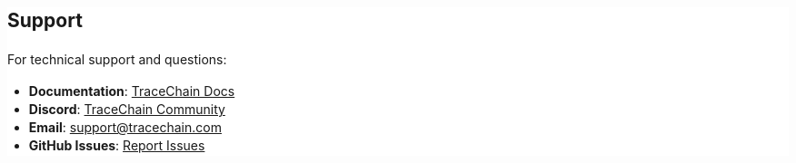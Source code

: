 ## Support

For technical support and questions:
- **Documentation**: [TraceChain Docs](https://docs.tracechain.com)
- **Discord**: [TraceChain Community](https://discord.gg/tracechain)
- **Email**: support@tracechain.com
- **GitHub Issues**: [Report Issues](https://github.com/tracechain/smart-contracts/issues)
